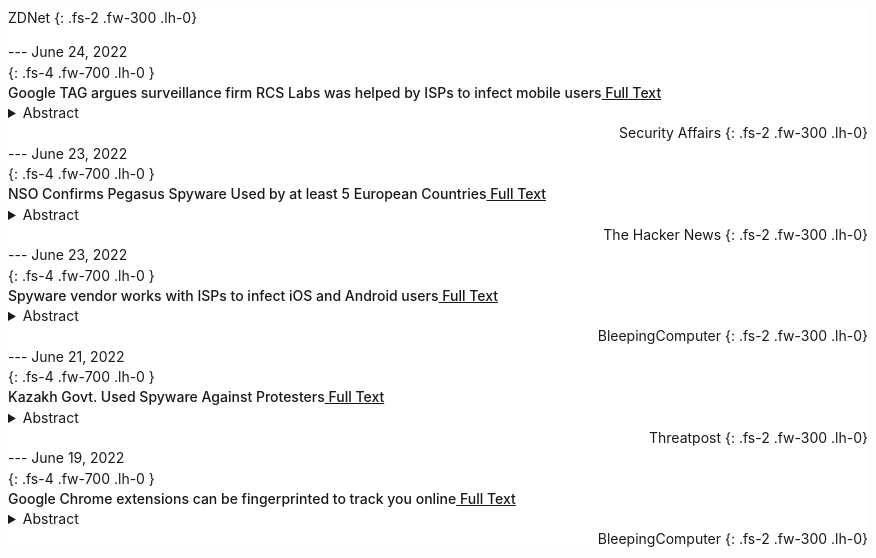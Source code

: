 ZDNet
{: .fs-2 .fw-300 .lh-0}
</div>
---
June 24, 2022 <br>
{: .fs-4 .fw-700 .lh-0  }
<p style="font-weight:500; margin:0px" markdown="1">
Google TAG argues surveillance firm RCS Labs was helped by ISPs to infect mobile users<a href="https://securityaffairs.co/wordpress/132553/malware/rcs-labs-spyware-spreads.html"> Full Text</a>
</p>
<details><summary>Abstract</summary></details>
<div style="text-align: right" markdown="1">
Security Affairs
{: .fs-2 .fw-300 .lh-0}
</div>
---
June 23, 2022 <br>
{: .fs-4 .fw-700 .lh-0  }
<p style="font-weight:500; margin:0px" markdown="1">
NSO Confirms Pegasus Spyware Used by at least 5 European Countries<a href="https://thehackernews.com/2022/06/nso-confirms-pegasus-spyware-used-by-at.html"> Full Text</a>
</p>
<details><summary>Abstract</summary></details>
<div style="text-align: right" markdown="1">
The Hacker News
{: .fs-2 .fw-300 .lh-0}
</div>
---
June 23, 2022 <br>
{: .fs-4 .fw-700 .lh-0  }
<p style="font-weight:500; margin:0px" markdown="1">
Spyware vendor works with ISPs to infect iOS and Android users<a href="https://www.bleepingcomputer.com/news/security/spyware-vendor-works-with-isps-to-infect-ios-and-android-users/"> Full Text</a>
</p>
<details><summary>Abstract</summary></details>
<div style="text-align: right" markdown="1">
BleepingComputer
{: .fs-2 .fw-300 .lh-0}
</div>
---
June 21, 2022 <br>
{: .fs-4 .fw-700 .lh-0  }
<p style="font-weight:500; margin:0px" markdown="1">
Kazakh Govt. Used Spyware Against Protesters<a href="https://threatpost.com/kazakh-govt-used-spyware-against-protesters/180016/"> Full Text</a>
</p>
<details><summary>Abstract</summary></details>
<div style="text-align: right" markdown="1">
Threatpost
{: .fs-2 .fw-300 .lh-0}
</div>
---
June 19, 2022 <br>
{: .fs-4 .fw-700 .lh-0  }
<p style="font-weight:500; margin:0px" markdown="1">
Google Chrome extensions can be fingerprinted to track you online<a href="https://www.bleepingcomputer.com/news/security/google-chrome-extensions-can-be-fingerprinted-to-track-you-online/"> Full Text</a>
</p>
<details><summary>Abstract</summary></details>
<div style="text-align: right" markdown="1">
BleepingComputer
{: .fs-2 .fw-300 .lh-0}